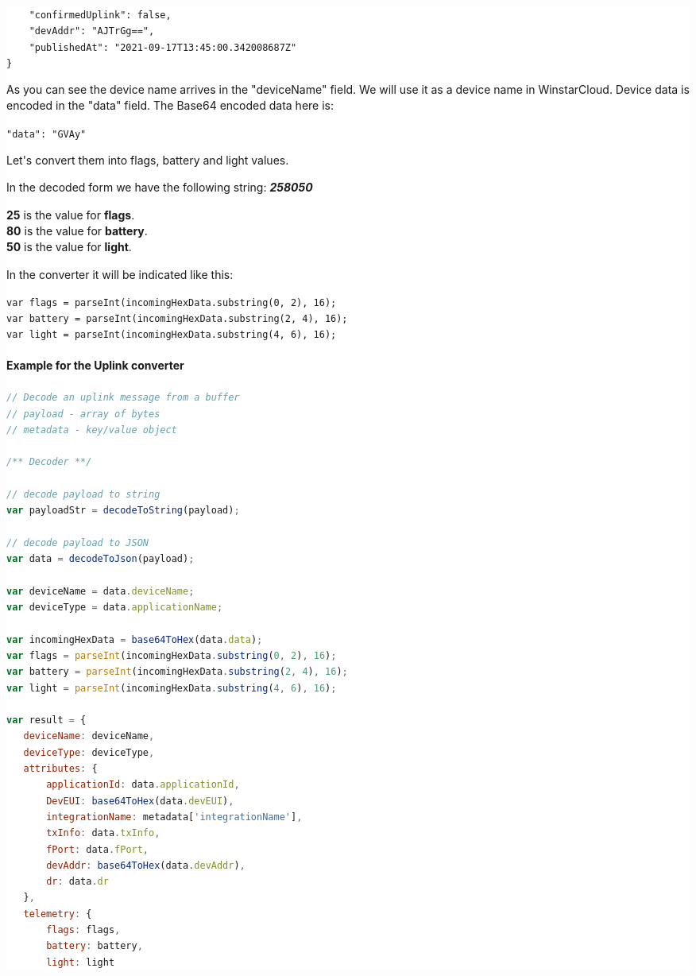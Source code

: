 ```
    "confirmedUplink": false,
    "devAddr": "AJTrGg==",
    "publishedAt": "2021-09-17T13:45:00.342008687Z"
}
```
As you can see the device name arrives in the "deviceName" field. We will use it as a device name in WinstarCloud. Device data is encoded in the "data" field.
The Base64 encoded data here is:
```
"data": "GVAy"
```
Let's convert them into flags, battery and light values.

In the decoded form we have the following string: ***258050***  

**25** is the value for **flags**.  
**80** is the value for **battery**.  
**50** is the value for **light**.  

In the converter it will be indicated like this:  

```
var flags = parseInt(incomingHexData.substring(0, 2), 16);
var battery = parseInt(incomingHexData.substring(2, 4), 16);
var light = parseInt(incomingHexData.substring(4, 6), 16);
```


#### Example for the Uplink converter

```javascript
// Decode an uplink message from a buffer
// payload - array of bytes
// metadata - key/value object

/** Decoder **/

// decode payload to string
var payloadStr = decodeToString(payload);

// decode payload to JSON
var data = decodeToJson(payload);

var deviceName = data.deviceName;
var deviceType = data.applicationName;

var incomingHexData = base64ToHex(data.data);
var flags = parseInt(incomingHexData.substring(0, 2), 16);
var battery = parseInt(incomingHexData.substring(2, 4), 16);
var light = parseInt(incomingHexData.substring(4, 6), 16);

var result = {
   deviceName: deviceName,
   deviceType: deviceType,
   attributes: {
       applicationId: data.applicationId,
       DevEUI: base64ToHex(data.devEUI),
       integrationName: metadata['integrationName'],
       txInfo: data.txInfo,
       fPort: data.fPort,
       devAddr: base64ToHex(data.devAddr),
       dr: data.dr
   },
   telemetry: {
       flags: flags,
       battery: battery,
       light: light
```